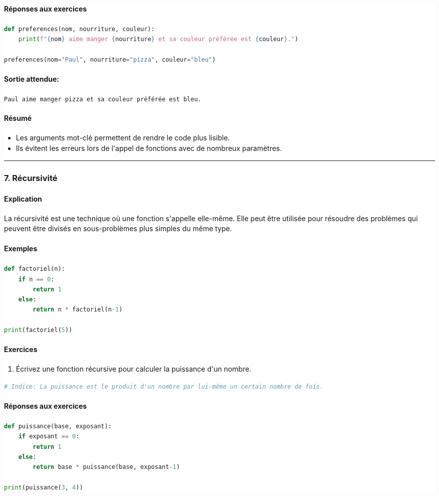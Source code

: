 #### Réponses aux exercices

```python
def preferences(nom, nourriture, couleur):
    print(f"{nom} aime manger {nourriture} et sa couleur préférée est {couleur}.")

preferences(nom="Paul", nourriture="pizza", couleur="bleu")
```

#### Sortie attendue:

```
Paul aime manger pizza et sa couleur préférée est bleu.
```

#### Résumé

- Les arguments mot-clé permettent de rendre le code plus lisible.
- Ils évitent les erreurs lors de l'appel de fonctions avec de nombreux paramètres.

---

### 7. Récursivité

#### Explication

La récursivité est une technique où une fonction s'appelle elle-même. Elle peut être utilisée pour résoudre des problèmes qui peuvent être divisés en sous-problèmes plus simples du même type.

#### Exemples

```python
def factoriel(n):
    if n == 0:
        return 1
    else:
        return n * factoriel(n-1)

print(factoriel(5))
```

#### Exercices

1. Écrivez une fonction récursive pour calculer la puissance d'un nombre.

```python
# Indice: La puissance est le produit d'un nombre par lui-même un certain nombre de fois.
```

#### Réponses aux exercices

```python
def puissance(base, exposant):
    if exposant == 0:
        return 1
    else:
        return base * puissance(base, exposant-1)

print(puissance(3, 4))
```
